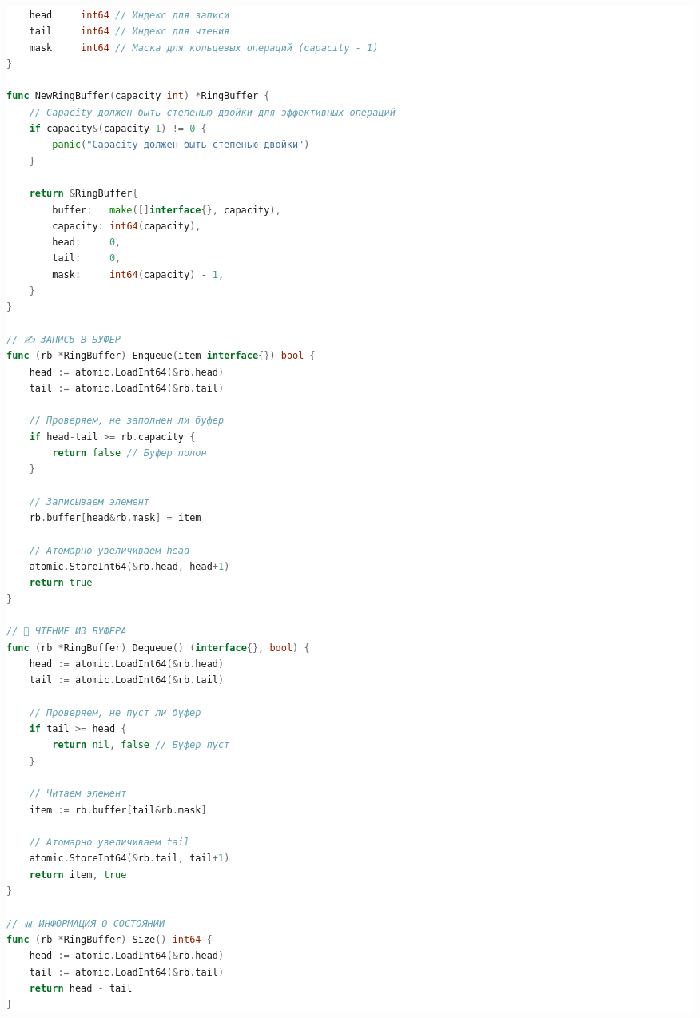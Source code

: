 ```go
    head     int64 // Индекс для записи
    tail     int64 // Индекс для чтения
    mask     int64 // Маска для кольцевых операций (capacity - 1)
}

func NewRingBuffer(capacity int) *RingBuffer {
    // Capacity должен быть степенью двойки для эффективных операций
    if capacity&(capacity-1) != 0 {
        panic("Capacity должен быть степенью двойки")
    }
    
    return &RingBuffer{
        buffer:   make([]interface{}, capacity),
        capacity: int64(capacity),
        head:     0,
        tail:     0,
        mask:     int64(capacity) - 1,
    }
}

// ✍️ ЗАПИСЬ В БУФЕР
func (rb *RingBuffer) Enqueue(item interface{}) bool {
    head := atomic.LoadInt64(&rb.head)
    tail := atomic.LoadInt64(&rb.tail)
    
    // Проверяем, не заполнен ли буфер
    if head-tail >= rb.capacity {
        return false // Буфер полон
    }
    
    // Записываем элемент
    rb.buffer[head&rb.mask] = item
    
    // Атомарно увеличиваем head
    atomic.StoreInt64(&rb.head, head+1)
    return true
}

// 📖 ЧТЕНИЕ ИЗ БУФЕРА
func (rb *RingBuffer) Dequeue() (interface{}, bool) {
    head := atomic.LoadInt64(&rb.head)
    tail := atomic.LoadInt64(&rb.tail)
    
    // Проверяем, не пуст ли буфер
    if tail >= head {
        return nil, false // Буфер пуст
    }
    
    // Читаем элемент
    item := rb.buffer[tail&rb.mask]
    
    // Атомарно увеличиваем tail
    atomic.StoreInt64(&rb.tail, tail+1)
    return item, true
}

// 📊 ИНФОРМАЦИЯ О СОСТОЯНИИ
func (rb *RingBuffer) Size() int64 {
    head := atomic.LoadInt64(&rb.head)
    tail := atomic.LoadInt64(&rb.tail)
    return head - tail
}

```